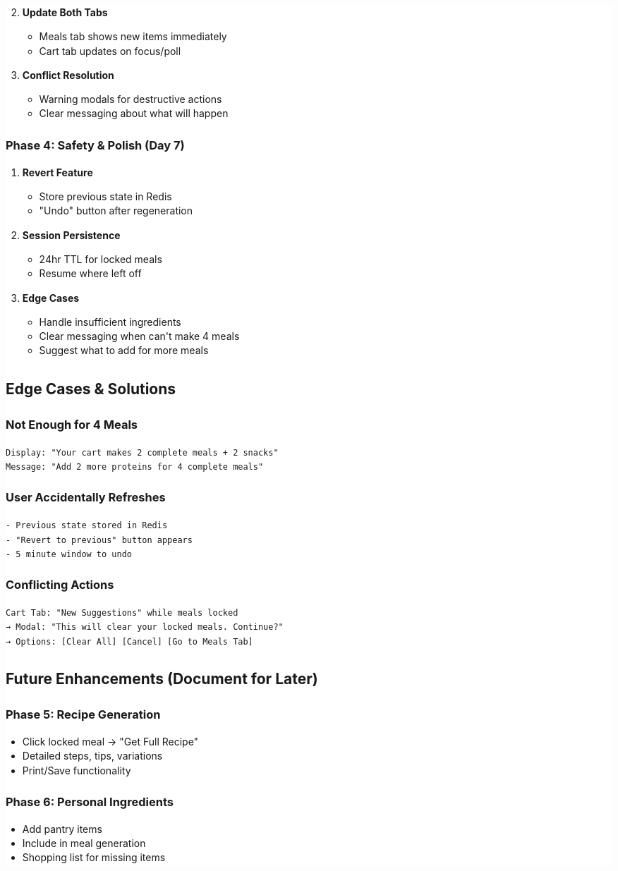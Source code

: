 2. **Update Both Tabs**
   - Meals tab shows new items immediately
   - Cart tab updates on focus/poll

3. **Conflict Resolution**
   - Warning modals for destructive actions
   - Clear messaging about what will happen

### Phase 4: Safety & Polish (Day 7)
1. **Revert Feature**
   - Store previous state in Redis
   - "Undo" button after regeneration

2. **Session Persistence**
   - 24hr TTL for locked meals
   - Resume where left off

3. **Edge Cases**
   - Handle insufficient ingredients
   - Clear messaging when can't make 4 meals
   - Suggest what to add for more meals

## Edge Cases & Solutions

### Not Enough for 4 Meals
```
Display: "Your cart makes 2 complete meals + 2 snacks"
Message: "Add 2 more proteins for 4 complete meals"
```

### User Accidentally Refreshes
```
- Previous state stored in Redis
- "Revert to previous" button appears
- 5 minute window to undo
```

### Conflicting Actions
```
Cart Tab: "New Suggestions" while meals locked
→ Modal: "This will clear your locked meals. Continue?"
→ Options: [Clear All] [Cancel] [Go to Meals Tab]
```

## Future Enhancements (Document for Later)

### Phase 5: Recipe Generation
- Click locked meal → "Get Full Recipe"
- Detailed steps, tips, variations
- Print/Save functionality

### Phase 6: Personal Ingredients
- Add pantry items
- Include in meal generation
- Shopping list for missing items
